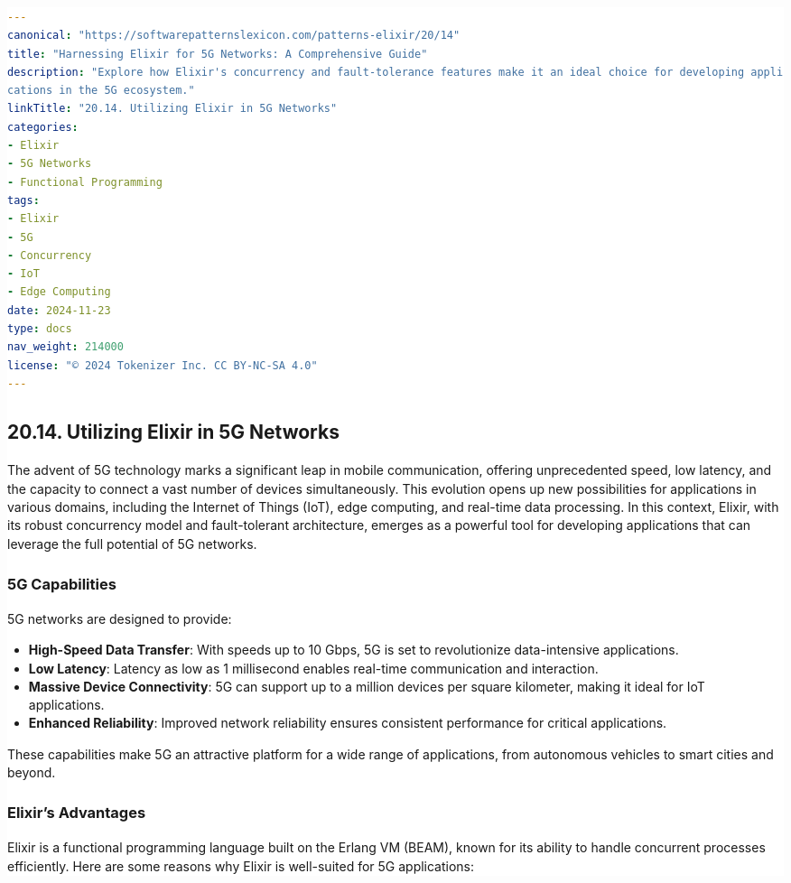 ```yaml
---
canonical: "https://softwarepatternslexicon.com/patterns-elixir/20/14"
title: "Harnessing Elixir for 5G Networks: A Comprehensive Guide"
description: "Explore how Elixir's concurrency and fault-tolerance features make it an ideal choice for developing applications in the 5G ecosystem."
linkTitle: "20.14. Utilizing Elixir in 5G Networks"
categories:
- Elixir
- 5G Networks
- Functional Programming
tags:
- Elixir
- 5G
- Concurrency
- IoT
- Edge Computing
date: 2024-11-23
type: docs
nav_weight: 214000
license: "© 2024 Tokenizer Inc. CC BY-NC-SA 4.0"
---
```


## 20.14. Utilizing Elixir in 5G Networks

The advent of 5G technology marks a significant leap in mobile communication, offering unprecedented speed, low latency, and the capacity to connect a vast number of devices simultaneously. This evolution opens up new possibilities for applications in various domains, including the Internet of Things (IoT), edge computing, and real-time data processing. In this context, Elixir, with its robust concurrency model and fault-tolerant architecture, emerges as a powerful tool for developing applications that can leverage the full potential of 5G networks.

### 5G Capabilities

5G networks are designed to provide:

- **High-Speed Data Transfer**: With speeds up to 10 Gbps, 5G is set to revolutionize data-intensive applications.
- **Low Latency**: Latency as low as 1 millisecond enables real-time communication and interaction.
- **Massive Device Connectivity**: 5G can support up to a million devices per square kilometer, making it ideal for IoT applications.
- **Enhanced Reliability**: Improved network reliability ensures consistent performance for critical applications.

These capabilities make 5G an attractive platform for a wide range of applications, from autonomous vehicles to smart cities and beyond.

### Elixir’s Advantages

Elixir is a functional programming language built on the Erlang VM (BEAM), known for its ability to handle concurrent processes efficiently. Here are some reasons why Elixir is well-suited for 5G applications:
